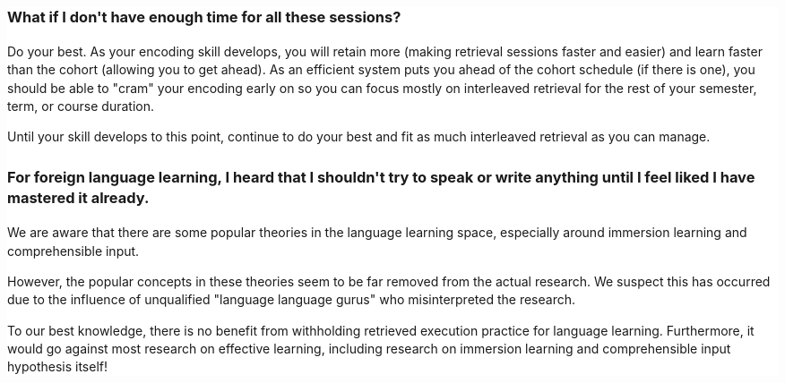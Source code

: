 ### What if I don't have enough time for all these sessions?

Do your best. As your encoding skill develops, you will retain more (making retrieval sessions faster and easier) and learn faster than the cohort (allowing you to get ahead). As an efficient system puts you ahead of the cohort schedule (if there is one), you should be able to "cram" your encoding early on so you can focus mostly on interleaved retrieval for the rest of your semester, term, or course duration.

Until your skill develops to this point, continue to do your best and fit as much interleaved retrieval as you can manage.

### For foreign language learning, I heard that I shouldn't try to speak or write anything until I feel liked I have mastered it already.

We are aware that there are some popular theories in the language learning space, especially around immersion learning and comprehensible input.

However, the popular concepts in these theories seem to be far removed from the actual research. We suspect this has occurred due to the influence of unqualified "language language gurus" who misinterpreted the research.

To our best knowledge, there is no benefit from withholding retrieved execution practice for language learning. Furthermore, it would go against most research on effective learning, including research on immersion learning and comprehensible input hypothesis itself!